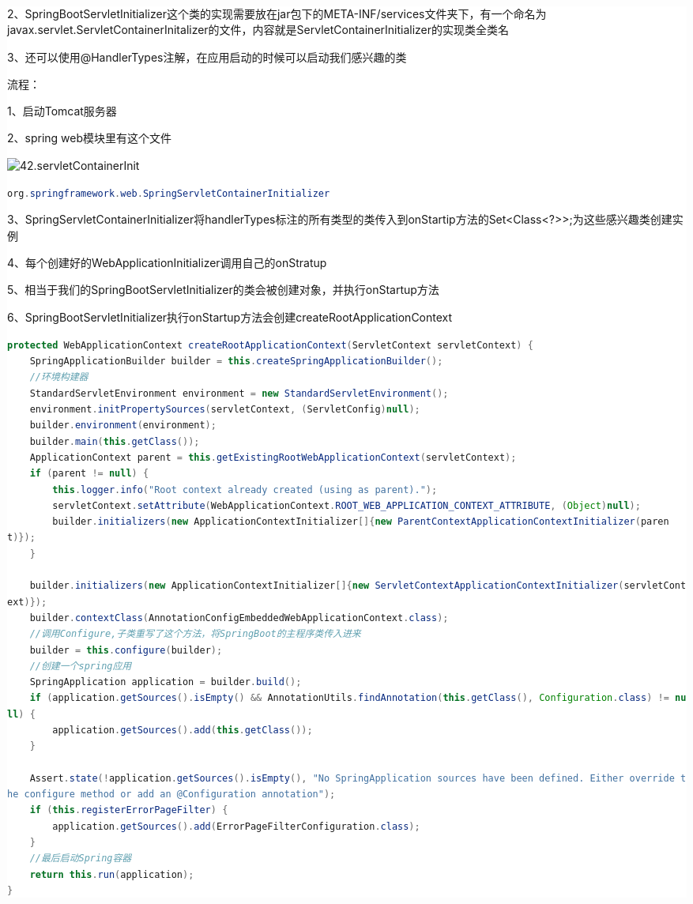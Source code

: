 2、SpringBootServletInitializer这个类的实现需要放在jar包下的META-INF/services文件夹下，有一个命名为javax.servlet.ServletContainerInitalizer的文件，内容就是ServletContainerInitializer的实现类全类名

3、还可以使用@HandlerTypes注解，在应用启动的时候可以启动我们感兴趣的类



流程：

1、启动Tomcat服务器

2、spring web模块里有这个文件

![42.servletContainerInit](E:\工作文档\SpringBoot\images\42.servletContainerInit.jpg)

```java
org.springframework.web.SpringServletContainerInitializer
```

3、SpringServletContainerInitializer将handlerTypes标注的所有类型的类传入到onStartip方法的Set<Class<?>>;为这些感兴趣类创建实例

4、每个创建好的WebApplicationInitializer调用自己的onStratup

5、相当于我们的SpringBootServletInitializer的类会被创建对象，并执行onStartup方法

6、SpringBootServletInitializer执行onStartup方法会创建createRootApplicationContext

```java
protected WebApplicationContext createRootApplicationContext(ServletContext servletContext) {
    SpringApplicationBuilder builder = this.createSpringApplicationBuilder();
    //环境构建器
    StandardServletEnvironment environment = new StandardServletEnvironment();
    environment.initPropertySources(servletContext, (ServletConfig)null);
    builder.environment(environment);
    builder.main(this.getClass());
    ApplicationContext parent = this.getExistingRootWebApplicationContext(servletContext);
    if (parent != null) {
        this.logger.info("Root context already created (using as parent).");
        servletContext.setAttribute(WebApplicationContext.ROOT_WEB_APPLICATION_CONTEXT_ATTRIBUTE, (Object)null);
        builder.initializers(new ApplicationContextInitializer[]{new ParentContextApplicationContextInitializer(parent)});
    }
	
    builder.initializers(new ApplicationContextInitializer[]{new ServletContextApplicationContextInitializer(servletContext)});
    builder.contextClass(AnnotationConfigEmbeddedWebApplicationContext.class);
    //调用Configure,子类重写了这个方法，将SpringBoot的主程序类传入进来
    builder = this.configure(builder);
    //创建一个spring应用
    SpringApplication application = builder.build();
    if (application.getSources().isEmpty() && AnnotationUtils.findAnnotation(this.getClass(), Configuration.class) != null) {
        application.getSources().add(this.getClass());
    }

    Assert.state(!application.getSources().isEmpty(), "No SpringApplication sources have been defined. Either override the configure method or add an @Configuration annotation");
    if (this.registerErrorPageFilter) {
        application.getSources().add(ErrorPageFilterConfiguration.class);
    }
	//最后启动Spring容器
    return this.run(application);
}
```

